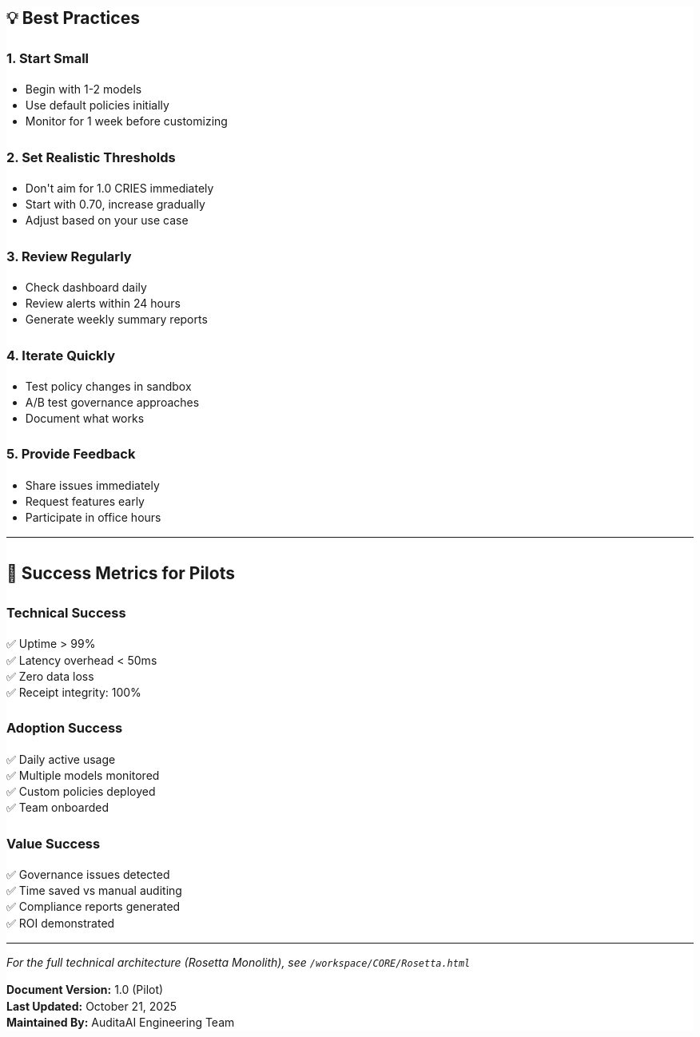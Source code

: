 
## 💡 Best Practices

### 1. Start Small
- Begin with 1-2 models
- Use default policies initially
- Monitor for 1 week before customizing

### 2. Set Realistic Thresholds
- Don't aim for 1.0 CRIES immediately
- Start with 0.70, increase gradually
- Adjust based on your use case

### 3. Review Regularly
- Check dashboard daily
- Review alerts within 24 hours
- Generate weekly summary reports

### 4. Iterate Quickly
- Test policy changes in sandbox
- A/B test governance approaches
- Document what works

### 5. Provide Feedback
- Share issues immediately
- Request features early
- Participate in office hours

---

## 🎯 Success Metrics for Pilots

### Technical Success
✅ Uptime > 99%  
✅ Latency overhead < 50ms  
✅ Zero data loss  
✅ Receipt integrity: 100%  

### Adoption Success
✅ Daily active usage  
✅ Multiple models monitored  
✅ Custom policies deployed  
✅ Team onboarded  

### Value Success
✅ Governance issues detected  
✅ Time saved vs manual auditing  
✅ Compliance reports generated  
✅ ROI demonstrated  

---

*For the full technical architecture (Rosetta Monolith), see `/workspace/CORE/Rosetta.html`*

**Document Version:** 1.0 (Pilot)  
**Last Updated:** October 21, 2025  
**Maintained By:** AuditaAI Engineering Team
